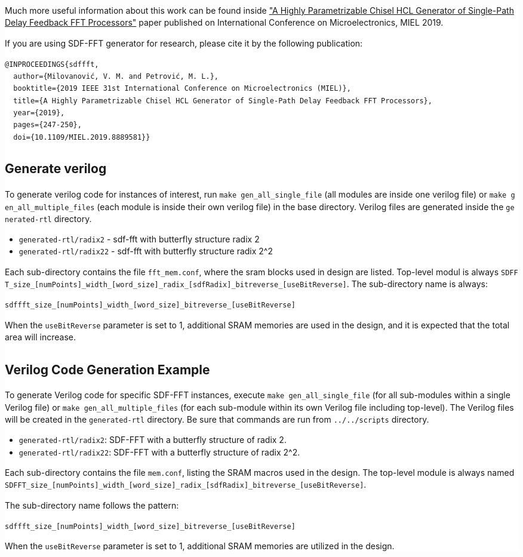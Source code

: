 Much more useful information about this work can be found inside ["A Highly Parametrizable Chisel HCL Generator of Single-Path Delay Feedback FFT Processors"](https://ieeexplore.ieee.org/document/8889581) paper published on International Conference on Microelectronics, MIEL 2019.

If you are using SDF-FFT generator for research, please cite it by the following publication:

    @INPROCEEDINGS{sdffft,
      author={Milovanović, V. M. and Petrović, M. L.},
      booktitle={2019 IEEE 31st International Conference on Microelectronics (MIEL)},
      title={A Highly Parametrizable Chisel HCL Generator of Single-Path Delay Feedback FFT Processors},
      year={2019},
      pages={247-250},
      doi={10.1109/MIEL.2019.8889581}}


## Generate verilog

To generate verilog code for instances of interest, run `make gen_all_single_file` (all modules are inside one verilog file) or `make gen_all_multiple_files` (each module is inside their own verilog file) in the base directory. Verilog files are generated inside the `generated-rtl` directory.

* `generated-rtl/radix2` - sdf-fft with butterfly structure radix 2
* `generated-rtl/radix22` - sdf-fft with butterfly structure radix 2^2

Each sub-directory contains the file `fft_mem.conf`, where the sram blocks used in design are listed. Top-level modul is always `SDFFT_size_[numPoints]_width_[word_size]_radix_[sdfRadix]_bitreverse_[useBitReverse]`.
The sub-directory name is always:

`sdffft_size_[numPoints]_width_[word_size]_bitreverse_[useBitReverse]`

When the `useBitReverse` parameter is set to 1, additional SRAM memories are used in the design, and it is expected that the total area will increase.


## Verilog Code Generation Example

To generate Verilog code for specific SDF-FFT instances, execute `make gen_all_single_file` (for all sub-modules within a single Verilog file) or `make gen_all_multiple_files` (for each sub-module within its own Verilog file including top-level). The Verilog files will be created in the `generated-rtl` directory. Be sure that commands are run from `../../scripts` directory.

 * `generated-rtl/radix2`: SDF-FFT with a butterfly structure of radix 2.
 * `generated-rtl/radix22`: SDF-FFT with a butterfly structure of radix 2^2.

Each sub-directory contains the file `mem.conf`, listing the SRAM macros used in the design. The top-level module is always named `SDFFT_size_[numPoints]_width_[word_size]_radix_[sdfRadix]_bitreverse_[useBitReverse]`.

The sub-directory name follows the pattern:

`sdffft_size_[numPoints]_width_[word_size]_bitreverse_[useBitReverse]`

When the `useBitReverse` parameter is set to 1, additional SRAM memories are utilized in the design.


[comment]: <> (For plotting FFT/IFFT, SQNR and other graphs, scala library `breeze-viz` has been used. This dependency is added inside `build.sbt`  since `rocket-dsptools` snapshot does not include it.)
[comment]: <> (TODO: Check whether radix 2^2 full run time configurability has a better performances and resource utilization than radix 2 with run time configurability)